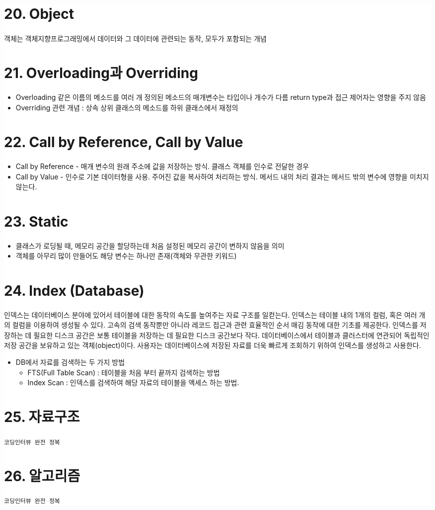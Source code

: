 # 20. Object

객체는 객체지향프로그래밍에서 데이터와 그 데이터에 관련되는 동작, 모두가 포함되는 개념
	
# 21. Overloading과 Overriding

* Overloading 같은 이름의 메소드를 여러 개 정의된 메소드의 매개변수는 타입이나 개수가 다름 return type과 접근 제어자는 영향을 주지 않음
* Overriding 관련 개념 : 상속 상위 클래스의 메소드를 하위 클래스에서 재정의
	
# 22. Call by Reference, Call by Value

* Call by Reference - 매개 변수의 원래 주소에 값을 저장하는 방식. 클래스 객체를 인수로 전달한 경우
* Call by Value - 인수로 기본 데이터형을 사용. 주어진 값을 복사하여 처리하는 방식. 메서드 내의 처리 결과는 메서드 밖의 변수에 영향을 미치지 않는다.

# 23. Static

* 클래스가 로딩될 때, 메모리 공간을 할당하는데 처음 설정된 메모리 공간이 변하지 않음을 의미
* 객체를 아무리 많이 만들어도 해당 변수는 하나만 존재(객체와 무관한 키워드)
	
# 24. Index (Database)

인덱스는 데이터베이스 분야에 있어서 테이블에 대한 동작의 속도를 높여주는 자료 구조를 일컫는다.
인덱스는 테이블 내의 1개의 컬럼, 혹은 여러 개의 컬럼을 이용하여 생성될 수 있다.
고속의 검색 동작뿐만 아니라 레코드 접근과 관련 효율적인 순서 매김 동작에 대한 기초를 제공한다.
인덱스를 저장하는 데 필요한 디스크 공간은 보통 테이블을 저장하는 데 필요한 디스크 공간보다 작다.
데이터베이스에서 테이블과 클러스터에 연관되어 독립적인 저장 공간을 보유하고 있는 객체(object)이다.
사용자는 데이터베이스에 저장된 자료를 더욱 빠르게 조회하기 위하여 인덱스를 생성하고 사용한다.
* DB에서 자료를 검색하는 두 가지 방법
  * FTS(Full Table Scan) : 테이블을 처음 부터 끝까지 검색하는 방법
  * Index Scan : 인덱스를 검색하여 해당 자료의 테이블을 액세스 하는 방법.

# 25. 자료구조

	코딩인터뷰 완전 정복

# 26. 알고리즘

	코딩인터뷰 완전 정복
